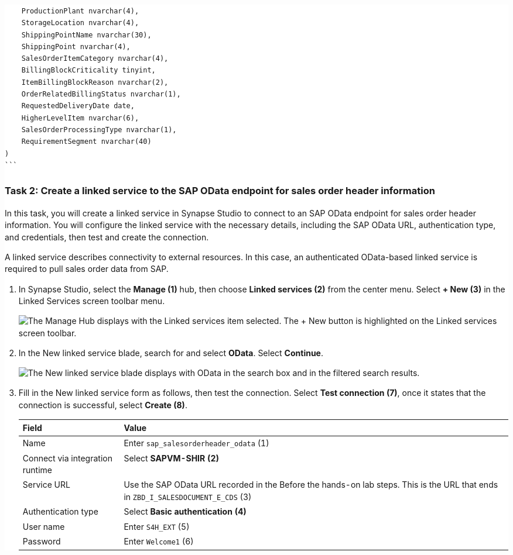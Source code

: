         ProductionPlant nvarchar(4),
        StorageLocation nvarchar(4),
        ShippingPointName nvarchar(30),
        ShippingPoint nvarchar(4),
        SalesOrderItemCategory nvarchar(4),
        BillingBlockCriticality tinyint,
        ItemBillingBlockReason nvarchar(2),
        OrderRelatedBillingStatus nvarchar(1),
        RequestedDeliveryDate date,
        HigherLevelItem nvarchar(6),
        SalesOrderProcessingType nvarchar(1),
        RequirementSegment nvarchar(40)
    )
    ```

### Task 2: Create a linked service to the SAP OData endpoint for sales order header information

In this task, you will create a linked service in Synapse Studio to connect to an SAP OData endpoint for sales order header information. You will configure the linked service with the necessary details, including the SAP OData URL, authentication type, and credentials, then test and create the connection.

A linked service describes connectivity to external resources. In this case, an authenticated OData-based linked service is required to pull sales order data from SAP.

1. In Synapse Studio, select the **Manage (1)** hub, then choose **Linked services (2)** from the center menu. Select **+ New (3)** in the Linked Services screen toolbar menu.

    ![The Manage Hub displays with the Linked services item selected. The + New button is highlighted on the Linked services screen toolbar.](media/ss_newlinkedservicemenu.png "New Linked service")

2. In the New linked service blade, search for and select **OData**. Select **Continue**.

    ![The New linked service blade displays with OData in the search box and in the filtered search results.](media/ss_newlinkedservice_odatasel.png "New OData Linked service")

3. Fill in the New linked service form as follows, then test the connection. Select **Test connection (7)**, once it states that the connection is successful, select **Create (8)**.

    | Field | Value |
    |-------|-------|
    | Name | Enter `sap_salesorderheader_odata` (1) |
    | Connect via integration runtime | Select **SAPVM-SHIR (2)** |
    | Service URL | Use the SAP OData URL recorded in the Before the hands-on lab steps. This is the URL that ends in `ZBD_I_SALESDOCUMENT_E_CDS` (3) |
    | Authentication type | Select **Basic authentication (4)** |
    | User name | Enter `S4H_EXT` (5) |
    | Password | Enter `Welcome1` (6) |
